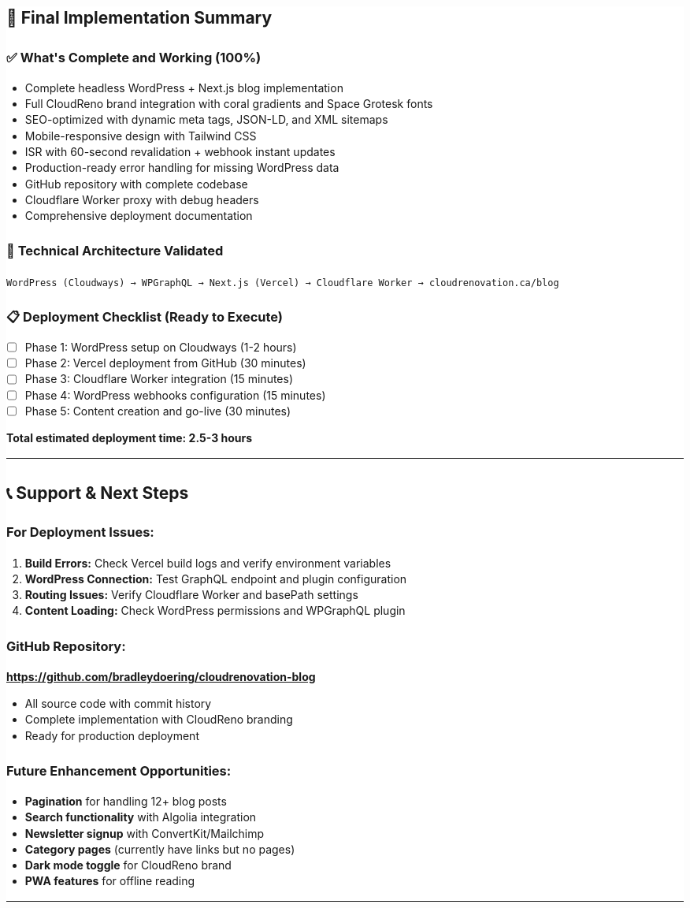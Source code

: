 
## 📝 Final Implementation Summary

### ✅ **What's Complete and Working (100%)**
- Complete headless WordPress + Next.js blog implementation
- Full CloudReno brand integration with coral gradients and Space Grotesk fonts
- SEO-optimized with dynamic meta tags, JSON-LD, and XML sitemaps
- Mobile-responsive design with Tailwind CSS
- ISR with 60-second revalidation + webhook instant updates
- Production-ready error handling for missing WordPress data
- GitHub repository with complete codebase
- Cloudflare Worker proxy with debug headers
- Comprehensive deployment documentation

### 🔧 **Technical Architecture Validated**
```
WordPress (Cloudways) → WPGraphQL → Next.js (Vercel) → Cloudflare Worker → cloudrenovation.ca/blog
```

### 📋 **Deployment Checklist (Ready to Execute)**
- [ ] Phase 1: WordPress setup on Cloudways (1-2 hours)
- [ ] Phase 2: Vercel deployment from GitHub (30 minutes)  
- [ ] Phase 3: Cloudflare Worker integration (15 minutes)
- [ ] Phase 4: WordPress webhooks configuration (15 minutes)
- [ ] Phase 5: Content creation and go-live (30 minutes)

**Total estimated deployment time: 2.5-3 hours**

---

## 📞 Support & Next Steps

### For Deployment Issues:
1. **Build Errors:** Check Vercel build logs and verify environment variables
2. **WordPress Connection:** Test GraphQL endpoint and plugin configuration
3. **Routing Issues:** Verify Cloudflare Worker and basePath settings
4. **Content Loading:** Check WordPress permissions and WPGraphQL plugin

### GitHub Repository:
**https://github.com/bradleydoering/cloudrenovation-blog**
- All source code with commit history
- Complete implementation with CloudReno branding
- Ready for production deployment

### Future Enhancement Opportunities:
- **Pagination** for handling 12+ blog posts
- **Search functionality** with Algolia integration
- **Newsletter signup** with ConvertKit/Mailchimp
- **Category pages** (currently have links but no pages)
- **Dark mode toggle** for CloudReno brand
- **PWA features** for offline reading

---